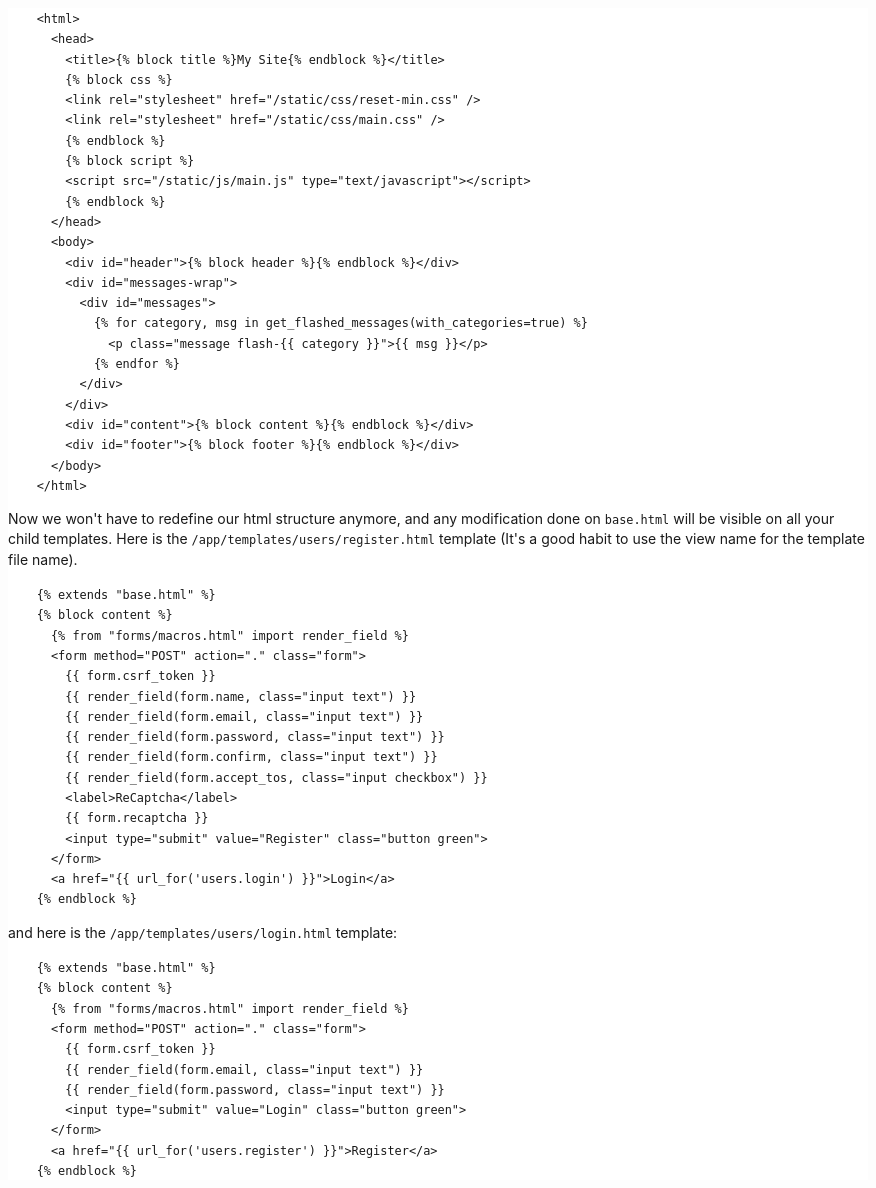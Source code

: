 ```jinja
    <html>
      <head>
        <title>{% block title %}My Site{% endblock %}</title>
        {% block css %}
        <link rel="stylesheet" href="/static/css/reset-min.css" />
        <link rel="stylesheet" href="/static/css/main.css" />
        {% endblock %}
        {% block script %}
        <script src="/static/js/main.js" type="text/javascript"></script>
        {% endblock %}
      </head>
      <body>
        <div id="header">{% block header %}{% endblock %}</div>
        <div id="messages-wrap">
          <div id="messages">
            {% for category, msg in get_flashed_messages(with_categories=true) %}
              <p class="message flash-{{ category }}">{{ msg }}</p>
            {% endfor %}
          </div>
        </div>
        <div id="content">{% block content %}{% endblock %}</div>
        <div id="footer">{% block footer %}{% endblock %}</div>
      </body>
    </html>
```

Now we won't have to redefine our html structure anymore, and any modification done on `base.html` will be visible on all your child templates. Here is the `/app/templates/users/register.html` template (It's a good habit to use the view name for the template file name).

```jinja
    {% extends "base.html" %}
    {% block content %}
      {% from "forms/macros.html" import render_field %}
      <form method="POST" action="." class="form">
        {{ form.csrf_token }}
        {{ render_field(form.name, class="input text") }}
        {{ render_field(form.email, class="input text") }}
        {{ render_field(form.password, class="input text") }}
        {{ render_field(form.confirm, class="input text") }}
        {{ render_field(form.accept_tos, class="input checkbox") }}
        <label>ReCaptcha</label>
        {{ form.recaptcha }}
        <input type="submit" value="Register" class="button green">
      </form>
      <a href="{{ url_for('users.login') }}">Login</a>
    {% endblock %}
```

and here is the `/app/templates/users/login.html` template:

```jinja
    {% extends "base.html" %}
    {% block content %}
      {% from "forms/macros.html" import render_field %}
      <form method="POST" action="." class="form">
        {{ form.csrf_token }}
        {{ render_field(form.email, class="input text") }}
        {{ render_field(form.password, class="input text") }}
        <input type="submit" value="Login" class="button green">
      </form>
      <a href="{{ url_for('users.register') }}">Register</a>
    {% endblock %}
```
